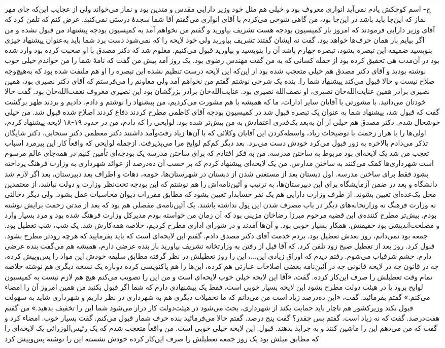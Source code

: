 ج- اسم کوچکش یادم نمی‌آید انواری معروف بود و خیلی هم مثل خود وزیر دارایی مقدس و متدین بود و نماز می‌خواند ولی از عجایب این‌که جای مهر نماز که این‌جا باید باشد در این‌جا بود، من گاهی شوخی می‌کردم با آقای انواری می‌گفتم آقا شما سجدۀ درستی نمی‌کنید. عرض کنم که تلفن کرد که آقای وزیر دارایی فرمودند که امروز باز کمیسیون بودجه هست تشریف بیاورید و گفتم من نخواهم آمد به کمیسیون بودجه پیشنهاد من قبول نشده و من اگر بیایم باز همان حرف‌ها خواهد بود. گفت نه ایشان گفتند تشریف بیاورید ولی خود لایحه را که نمی‌شود دست برد شما باید به‌عنوان پیشنهاد چیزی بنویسید ضمیمه این تبصره بشود، تبصره چهارم باشد آن را بنویسید و بیاورید قبول می‌کنیم. معلوم شد که دکتر مصدق با او صحبت کرده بود وارد شده بود در آن‌مدت هی تحقیق کرده بود از جمله کسانی که به من گفت مهندس رضوی بود. یک روز آمد پیش من گفت که نامۀ شما را من خواندم خیلی خوب نوشته بودید و آقای دکتر مصدق هم خیلی متعجب شده بود از این‌که این لایحه درست تنظیم نشده این تبصره را او هم ملتفت شده بود که به‌هیچ‌وجه صلاح نیست و حالا قبول می‌کند پیشنهاد شما را. بنده یک شرحی نوشتم گفتم من نخواهم آمد ولی معاونم را می‌فرستم که آقای دکتر نصیری بود، همین نصیری برادر همین عنایت‌الله‌خان نصیری، او نصف‌الله نصیری بود. عنایت‌الله‌خان برادر بزرگشان بود این نصیری معروف نعمت‌الله‌خان بود. گفت حالا خودتان می‌دانید. با مشورتی با آقایان سایر ادارات، ما که همیشه با هم مشورت می‌کردیم، من پیشنهاد را نوشتم و دادم. دادیم و بردند ظهر برگشت گفت که قبول شد، پیشنهاد شما به عنوان یک تبصره قبول شد در کمیسیون بودجه آقای کاظمی مطرح کردند دفاع کردند اصلاح شده قبول شد. من خیلی خوشحال شدم. دکتر مصدق هم خیلی از آن به‌بعد یک‌قدری اعتمادش به من بیش‌تر شده بود. لوایحی را که دادم، من در حدود ۱۹-۱۸ لایحه پیشنهاد کردم، اولی‌ها را با هزار زحمت با توضیحات زیاد، واسطه‌کردن این آقایان وکلائی که با آن‌ها زیاد رفت‌وآمد داشتند دکتر معظمی دکتر سنجابی، دکتر شایگان تذکر می‌دادم بالاخره به زور قبول می‌کرد خودش دست می‌برد. بعد دیگر کم‌کم لوایح مرا می‌پذیرفت. ازجمله لوایحی که واقعاً کار این پیرمرد اسباب تعجب من شد یک لایحه‌ای بود مربوط به ساختن مدرسه. من به فکر افتادم که برای ساختن مدرسه یک بودجه‌ای تأمین کنیم در همه‌جای عالم مرسوم است شهرداری‌ها کمک می‌کنند به ساختن مدارس. من یک لایحه‌ای پیشنهاد کردم که بر حسب آن ده‌درصد از عوائد شهرداری به وزارت فرهنگ پرداخته بشود فقط برای ساختن مدرسه. اول دبستان بعد از مستغنی شدن از دبستان در شهرستان‌ها، حومه، دهات و اطراف بعد دبیرستان، بعد اگر لازم شد دانشگاه و بعد در ضمن آزمایشگاه برای این دبیرستان‌ها، به ترتیب و آئین‌نامه‌اش را هم نوشتم که این بودجه تحت‌نظر وزارت و دولت نباشد، از معتمدین محل یک‌عده‌ای تعیین بشوند. از طرف وزارت دارایی هم یک نفر حسابدار تعیین بشود که مطابق مقررات دیوان محاسبات عمل بشود. ولی دیگر دخالتی نه وزارت فرهنگ نه وزارتخانه‌های دیگر در باب مصرف شدن این پول نداشته باشند. یک آئین‌نامه‌ی مفصلی هم بود که بعد از مدتی زحمت برایش نوشته بودم. بیش‌تر مطرح کننده‌ی این قضیه مرحوم میرزا رضاخان مزینی بود که آن زمان من خواسته بودم مدیرکل وزارت فرهنگ شده بود و مرد بسیار وارد و مصلحت‌اندیشی بود حقیقتش. همکار بسیار خوبی بود. و آن‌ها آمدند و در شورای اداری مطرح کردیم، خلاصه همه‌کارش شد. یک شب، شب‌ تعطیل بود. جمعه بود نمی‌دانم، روز بعدش تعطیل بود. بردم خدمت آقای دکتر مصدق دادم. گفتم این لایحه‌ای است که باید بفرمایید که هرچه زودتر مطرح بشود، قبول کرد. روز بعد از تعطیل صبح زود تلفن کرد. که آقا قبل از رفتن به وزارتخانه تشریف بیاورید باز بنده عرضی دارم، همیشه هم می‌گفت بنده عرضی دارم. چشم شرفیاب می‌شوم. رفتم دیدم که اوراق زیادی این…، این را روز تعطیلش در نظر گرفته مطابق سلیقه خودش این مواد را پس‌وپیش کرده، چه در قانون چه در لایحه قانونی چه در آئین‌نامه بعضی اصلاحات عبارتی هم کرده، این‌ها را هم پاکنویسی کرده دوباره یک نسخه دیگری هم نوشته خلاصه تمام وقت تعطیلش را صرف این‌کار کرده. گفت، «آقا این لایحه خیلی خوب لایحه‌ای است و من این را تصویب می‌کنم هیچ هم لازم نیست به کمیسیون لوایح برود یا در هیئت دولت مطرح بشود این لایحه بسیار خوبی است، فقط یک پیشنهادی دارم که شما اگر قبول بکنید من همین امروز آن را امضاء می‌کنم.» گفتم بفرمائید. گفت، «این ده‌درصد زیاد است من می‌دانم که ما تحمیلات دیگری هم به شهرداری در نظر داریم و شهرداری شاید به سهولت قبول نکند وزیرکشور هم ناچار باید حمایت بکند از شهرداری، بحث می‌شود در هیئت‌دولت کار دراز می‌شود شما این را تخفیف بدهید.» من گفتم هفت‌درصد. گفت که نه زیاد است. گفتم پس چقدر؟ گفت پنج درصد. گفتم حالا می‌فرمائید بنده حرف شمار قبول می‌کنم. گفت بسیار خوب. امضاء‌ کرد و گفت که من می‌دهم این را ماشین کنند و به جراید بدهند. قبول. این لایحه خیلی خوبی است. من واقعاً متعجب شدم که یک رئیس‌الوزرائی یک لایحه‌ای را که مطابق میلش بود یک روز جمعه تعطیلش را صرف این‌کار کرده خودش نشسته این را نوشته پس‌وپیش کرد